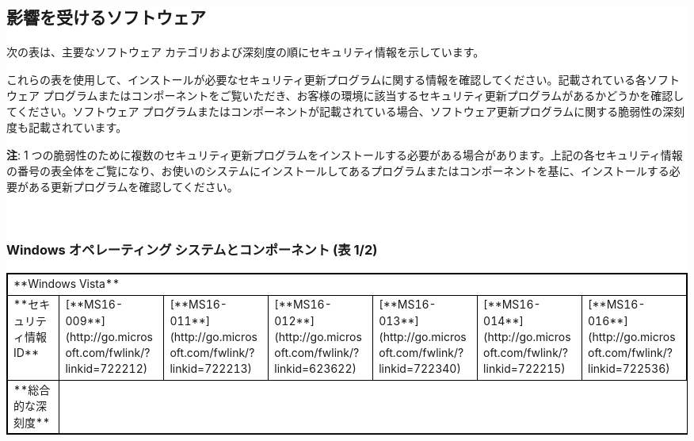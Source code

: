 </td>
</tr>
</table>
 

影響を受けるソフトウェア
------------------------

<span id="sectionToggle2"></span>
次の表は、主要なソフトウェア カテゴリおよび深刻度の順にセキュリティ情報を示しています。

これらの表を使用して、インストールが必要なセキュリティ更新プログラムに関する情報を確認してください。記載されている各ソフトウェア プログラムまたはコンポーネントをご覧いただき、お客様の環境に該当するセキュリティ更新プログラムがあるかどうかを確認してください。ソフトウェア プログラムまたはコンポーネントが記載されている場合、ソフトウェア更新プログラムに関する脆弱性の深刻度も記載されています。

**注**: 1 つの脆弱性のために複数のセキュリティ更新プログラムをインストールする必要がある場合があります。上記の各セキュリティ情報の番号の表全体をご覧になり、お使いのシステムにインストールしてあるプログラムまたはコンポーネントを基に、インストールする必要がある更新プログラムを確認してください。

 

### Windows オペレーティング システムとコンポーネント (表 1/2)

 
<table style="border:1px solid black;">
<tr>
<td style="border:1px solid black;" colspan="7">
**Windows Vista**

</td>
</tr>
<tr>
<td style="border:1px solid black;">
**セキュリティ情報 ID**

</td>
<td style="border:1px solid black;">
[**MS16-009**](http://go.microsoft.com/fwlink/?linkid=722212)

</td>
<td style="border:1px solid black;">
[**MS16-011**](http://go.microsoft.com/fwlink/?linkid=722213)

</td>
<td style="border:1px solid black;">
[**MS16-012**](http://go.microsoft.com/fwlink/?linkid=623622)

</td>
<td style="border:1px solid black;">
[**MS16-013**](http://go.microsoft.com/fwlink/?linkid=722340)

</td>
<td style="border:1px solid black;">
[**MS16-014**](http://go.microsoft.com/fwlink/?linkid=722215)

</td>
<td style="border:1px solid black;">
[**MS16-016**](http://go.microsoft.com/fwlink/?linkid=722536)

</td>
</tr>
<tr>
<td style="border:1px solid black;">
**総合的な深刻度**
